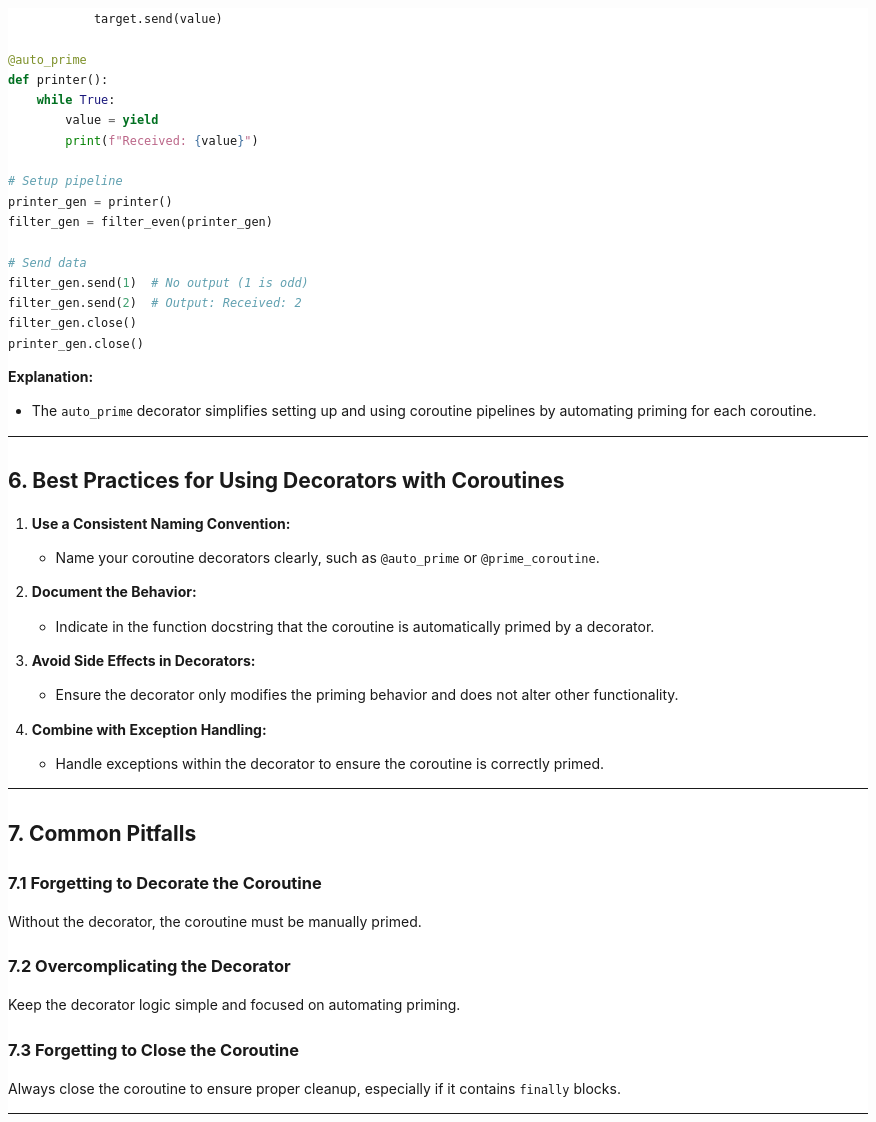 ```python
            target.send(value)

@auto_prime
def printer():
    while True:
        value = yield
        print(f"Received: {value}")

# Setup pipeline
printer_gen = printer()
filter_gen = filter_even(printer_gen)

# Send data
filter_gen.send(1)  # No output (1 is odd)
filter_gen.send(2)  # Output: Received: 2
filter_gen.close()
printer_gen.close()
```
**Explanation:**
- The `auto_prime` decorator simplifies setting up and using coroutine pipelines by automating priming for each coroutine.

---

## 6. **Best Practices for Using Decorators with Coroutines**

1. **Use a Consistent Naming Convention:**
   - Name your coroutine decorators clearly, such as `@auto_prime` or `@prime_coroutine`.

2. **Document the Behavior:**
   - Indicate in the function docstring that the coroutine is automatically primed by a decorator.

3. **Avoid Side Effects in Decorators:**
   - Ensure the decorator only modifies the priming behavior and does not alter other functionality.

4. **Combine with Exception Handling:**
   - Handle exceptions within the decorator to ensure the coroutine is correctly primed.

---

## 7. **Common Pitfalls**

### 7.1 Forgetting to Decorate the Coroutine
Without the decorator, the coroutine must be manually primed.

### 7.2 Overcomplicating the Decorator
Keep the decorator logic simple and focused on automating priming.

### 7.3 Forgetting to Close the Coroutine
Always close the coroutine to ensure proper cleanup, especially if it contains `finally` blocks.

---